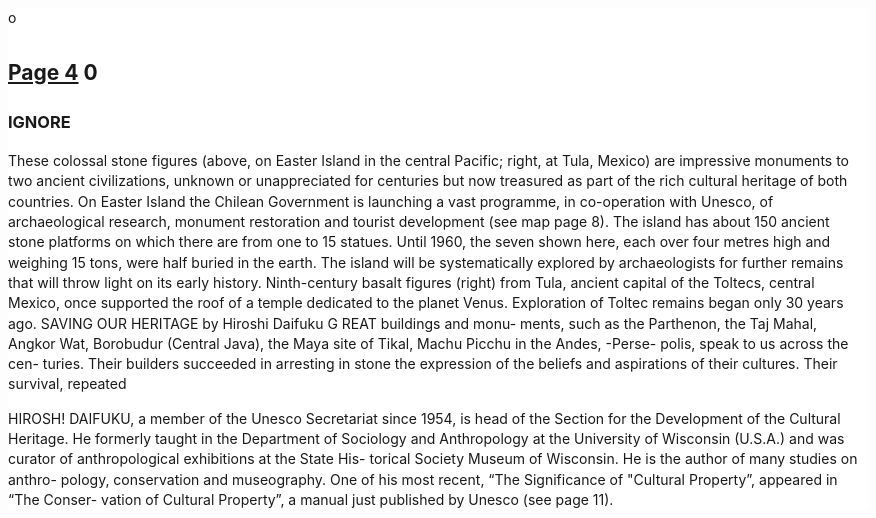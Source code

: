 o

## [Page 4](https://demo.humlab.umu.se/courier/078431engo.pdf#page=4) 0

### IGNORE

  
   
 
These colossal stone figures (above, on 
Easter Island in the central Pacific; right, 
at Tula, Mexico) are impressive monuments 
to two ancient civilizations, unknown or 
unappreciated for centuries but now 
treasured as part of the rich cultural 
heritage of both countries. On Easter 
Island the Chilean Government is launching 
a vast programme, in co-operation with 
Unesco, of archaeological research, 
monument restoration and tourist 
development (see map page 8). The island 
has about 150 ancient stone platforms on 
which there are from one to 15 statues. 
Until 1960, the seven shown here, each 
over four metres high and weighing 15 tons, 
were half buried in the earth. The island 
will be systematically explored by 
archaeologists for further remains that will 
throw light on its early history. Ninth-century 
basalt figures (right) from Tula, ancient 
capital of the Toltecs, central Mexico, once 
supported the roof of a temple dedicated to 
the planet Venus. Exploration of Toltec 
remains began only 30 years ago. 
SAVING OUR HERITAGE 
by Hiroshi Daifuku 
G REAT buildings and monu- 
ments, such as the Parthenon, the 
Taj Mahal, Angkor Wat, Borobudur 
(Central Java), the Maya site of Tikal, 
Machu Picchu in the Andes, -Perse- 
polis, speak to us across the cen- 
turies. Their builders succeeded in 
arresting in stone the expression of 
the beliefs and aspirations of their 
cultures. Their survival, repeated 
 
HIROSH! DAIFUKU, a member of the Unesco 
Secretariat since 1954, is head of the Section 
for the Development of the Cultural Heritage. 
He formerly taught in the Department of 
Sociology and Anthropology at the University 
of Wisconsin (U.S.A.) and was curator of 
anthropological exhibitions at the State His- 
torical Society Museum of Wisconsin. He 
is the author of many studies on anthro- 
pology, conservation and museography. One 
of his most recent, “The Significance of 
"Cultural Property”, appeared in “The Conser- 
vation of Cultural Property”, a manual just 
published by Unesco (see page 11). 
